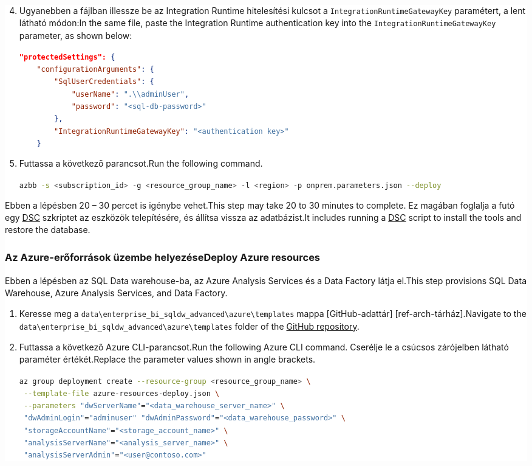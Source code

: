 4. <span data-ttu-id="1f29d-305">Ugyanebben a fájlban illessze be az Integration Runtime hitelesítési kulcsot a `IntegrationRuntimeGatewayKey` paramétert, a lent látható módon:</span><span class="sxs-lookup"><span data-stu-id="1f29d-305">In the same file, paste the Integration Runtime authentication key into the `IntegrationRuntimeGatewayKey` parameter, as shown below:</span></span>

    ```json
    "protectedSettings": {
        "configurationArguments": {
            "SqlUserCredentials": {
                "userName": ".\\adminUser",
                "password": "<sql-db-password>"
            },
            "IntegrationRuntimeGatewayKey": "<authentication key>"
        }
    ```

5. <span data-ttu-id="1f29d-306">Futtassa a következő parancsot.</span><span class="sxs-lookup"><span data-stu-id="1f29d-306">Run the following command.</span></span>

    ```bash
    azbb -s <subscription_id> -g <resource_group_name> -l <region> -p onprem.parameters.json --deploy
    ```

<span data-ttu-id="1f29d-307">Ebben a lépésben 20 – 30 percet is igénybe vehet.</span><span class="sxs-lookup"><span data-stu-id="1f29d-307">This step may take 20 to 30 minutes to complete.</span></span> <span data-ttu-id="1f29d-308">Ez magában foglalja a futó egy [DSC](/powershell/dsc/overview) szkriptet az eszközök telepítésére, és állítsa vissza az adatbázist.</span><span class="sxs-lookup"><span data-stu-id="1f29d-308">It includes running a [DSC](/powershell/dsc/overview) script to install the tools and restore the database.</span></span> 

### <a name="deploy-azure-resources"></a><span data-ttu-id="1f29d-309">Az Azure-erőforrások üzembe helyezése</span><span class="sxs-lookup"><span data-stu-id="1f29d-309">Deploy Azure resources</span></span>

<span data-ttu-id="1f29d-310">Ebben a lépésben az SQL Data warehouse-ba, az Azure Analysis Services és a Data Factory látja el.</span><span class="sxs-lookup"><span data-stu-id="1f29d-310">This step provisions SQL Data Warehouse, Azure Analysis Services, and Data Factory.</span></span>

1. <span data-ttu-id="1f29d-311">Keresse meg a `data\enterprise_bi_sqldw_advanced\azure\templates` mappa [GitHub-adattár] [ref-arch-tárház].</span><span class="sxs-lookup"><span data-stu-id="1f29d-311">Navigate to the `data\enterprise_bi_sqldw_advanced\azure\templates` folder of the [GitHub repository][ref-arch-repo].</span></span>

2. <span data-ttu-id="1f29d-312">Futtassa a következő Azure CLI-parancsot.</span><span class="sxs-lookup"><span data-stu-id="1f29d-312">Run the following Azure CLI command.</span></span> <span data-ttu-id="1f29d-313">Cserélje le a csúcsos zárójelben látható paraméter értékét.</span><span class="sxs-lookup"><span data-stu-id="1f29d-313">Replace the parameter values shown in angle brackets.</span></span>

    ```bash
    az group deployment create --resource-group <resource_group_name> \
     --template-file azure-resources-deploy.json \
     --parameters "dwServerName"="<data_warehouse_server_name>" \
     "dwAdminLogin"="adminuser" "dwAdminPassword"="<data_warehouse_password>" \ 
     "storageAccountName"="<storage_account_name>" \
     "analysisServerName"="<analysis_server_name>" \
     "analysisServerAdmin"="<user@contoso.com>"
    ```


[adf]: //azure/data-factory
[azure-cli-2]: //azure/install-azure-cli
[azbb-repo]: https://github.com/mspnp/template-building-blocks
[azbb-wiki]: https://github.com/mspnp/template-building-blocks/wiki/Install-Azure-Building-Blocks
[MergeLocation]: https://github.com/mspnp/reference-architectures/blob/master/data/enterprise_bi_sqldw_advanced/azure/sqldw_scripts/city/%5BIntegration%5D.%5BMergeLocation%5D.sql
[ref-arch-repo]: https://github.com/mspnp/reference-architectures
[ref-arch-repo-folder]: https://github.com/mspnp/reference-architectures/tree/master/data/enterprise_bi_sqldw_advanced
[wwi]: //sql/sample/world-wide-importers/wide-world-importers-oltp-database